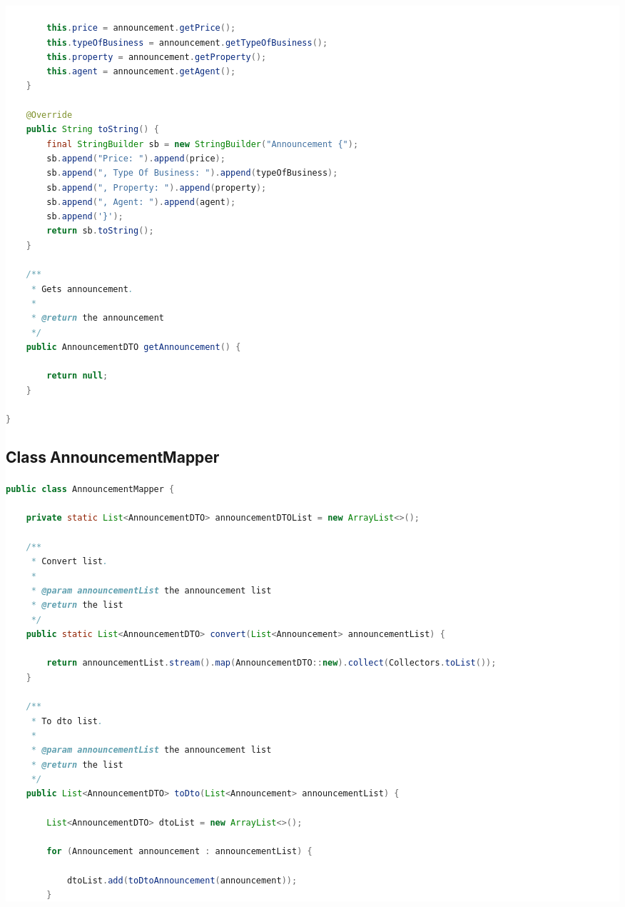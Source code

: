 ```java

        this.price = announcement.getPrice();
        this.typeOfBusiness = announcement.getTypeOfBusiness();
        this.property = announcement.getProperty();
        this.agent = announcement.getAgent();
    }

    @Override
    public String toString() {
        final StringBuilder sb = new StringBuilder("Announcement {");
        sb.append("Price: ").append(price);
        sb.append(", Type Of Business: ").append(typeOfBusiness);
        sb.append(", Property: ").append(property);
        sb.append(", Agent: ").append(agent);
        sb.append('}');
        return sb.toString();
    }

    /**
     * Gets announcement.
     *
     * @return the announcement
     */
    public AnnouncementDTO getAnnouncement() {

        return null;
    }

}
```

## Class AnnouncementMapper

```java
public class AnnouncementMapper {

    private static List<AnnouncementDTO> announcementDTOList = new ArrayList<>();

    /**
     * Convert list.
     *
     * @param announcementList the announcement list
     * @return the list
     */
    public static List<AnnouncementDTO> convert(List<Announcement> announcementList) {

        return announcementList.stream().map(AnnouncementDTO::new).collect(Collectors.toList());
    }

    /**
     * To dto list.
     *
     * @param announcementList the announcement list
     * @return the list
     */
    public List<AnnouncementDTO> toDto(List<Announcement> announcementList) {

        List<AnnouncementDTO> dtoList = new ArrayList<>();

        for (Announcement announcement : announcementList) {

            dtoList.add(toDtoAnnouncement(announcement));
        }
```